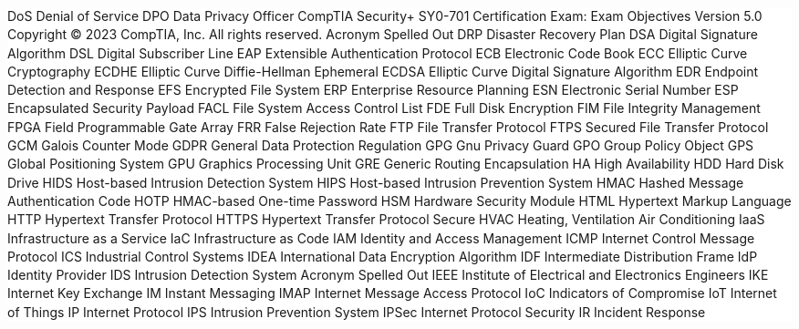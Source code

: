 DoS Denial of Service
DPO Data Privacy Officer
CompTIA Security+ SY0-701 Certification Exam: Exam Objectives Version 5.0
Copyright © 2023 CompTIA, Inc. All rights reserved.
Acronym Spelled Out
DRP Disaster Recovery Plan
DSA Digital Signature Algorithm
DSL Digital Subscriber Line
EAP Extensible Authentication Protocol
ECB Electronic Code Book
ECC Elliptic Curve Cryptography
ECDHE Elliptic Curve Diffie-Hellman Ephemeral
ECDSA Elliptic Curve Digital Signature Algorithm
EDR Endpoint Detection and Response
EFS Encrypted File System
ERP Enterprise Resource Planning
ESN Electronic Serial Number
ESP Encapsulated Security Payload
FACL File System Access Control List
FDE Full Disk Encryption
FIM File Integrity Management
FPGA Field Programmable Gate Array
FRR False Rejection Rate
FTP File Transfer Protocol
FTPS Secured File Transfer Protocol
GCM Galois Counter Mode
GDPR General Data Protection Regulation
GPG Gnu Privacy Guard
GPO Group Policy Object
GPS Global Positioning System
GPU Graphics Processing Unit
GRE Generic Routing Encapsulation
HA High Availability
HDD Hard Disk Drive
HIDS Host-based Intrusion Detection System
HIPS Host-based Intrusion Prevention System
HMAC Hashed Message Authentication Code
HOTP HMAC-based One-time Password
HSM Hardware Security Module
HTML Hypertext Markup Language
HTTP Hypertext Transfer Protocol
HTTPS Hypertext Transfer Protocol Secure
HVAC Heating, Ventilation Air Conditioning
IaaS Infrastructure as a Service
IaC Infrastructure as Code
IAM Identity and Access Management
ICMP Internet Control Message Protocol
ICS Industrial Control Systems
IDEA International Data Encryption Algorithm
IDF Intermediate Distribution Frame
IdP Identity Provider
IDS Intrusion Detection System
Acronym Spelled Out
IEEE Institute of Electrical and Electronics
Engineers
IKE Internet Key Exchange
IM Instant Messaging
IMAP Internet Message Access Protocol
IoC Indicators of Compromise
IoT Internet of Things
IP Internet Protocol
IPS Intrusion Prevention System
IPSec Internet Protocol Security
IR Incident Response